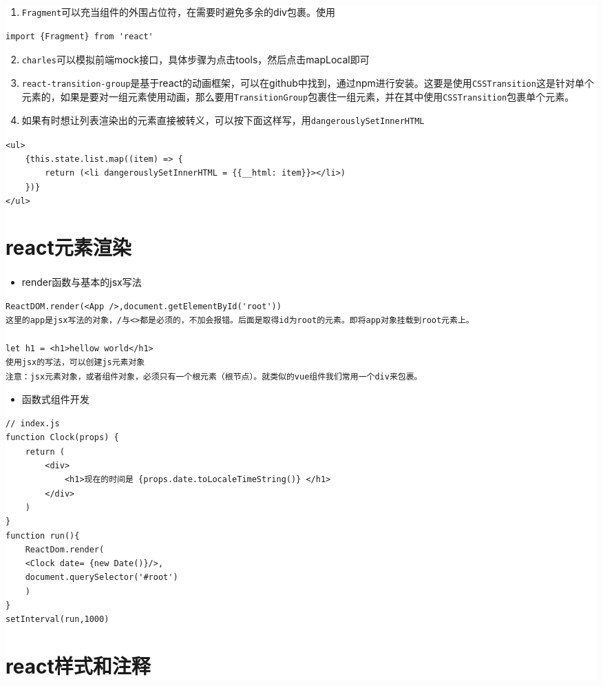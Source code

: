 1. `Fragment`可以充当组件的外围占位符，在需要时避免多余的div包裹。使用

```
import {Fragment} from 'react'
```

2. `charles`可以模拟前端mock接口，具体步骤为点击tools，然后点击mapLocal即可
3. `react-transition-group`是基于react的动画框架，可以在github中找到，通过npm进行安装。这要是使用`CSSTransition`这是针对单个元素的，如果是要对一组元素使用动画，那么要用`TransitionGroup`包裹住一组元素，并在其中使用`CSSTransition`包裹单个元素。

4. 如果有时想让列表渲染出的元素直接被转义，可以按下面这样写，用`dangerouslySetInnerHTML`

```react
<ul>
	{this.state.list.map((item) => {
		return (<li dangerouslySetInnerHTML = {{__html: item}}></li>)
	})}
</ul>
```

# react元素渲染

- render函数与基本的jsx写法

```
ReactDOM.render(<App />,document.getElementById('root'))
这里的app是jsx写法的对象，/与<>都是必须的，不加会报错。后面是取得id为root的元素。即将app对象挂载到root元素上。

let h1 = <h1>hellow world</h1> 
使用jsx的写法，可以创建js元素对象
注意：jsx元素对象，或者组件对象，必须只有一个根元素（根节点）。就类似的vue组件我们常用一个div来包裹。
```

- 函数式组件开发

```
// index.js
function Clock(props) {
	return (
		<div>
			<h1>现在的时间是 {props.date.toLocaleTimeString()} </h1>
		</div>
	)
}
function run(){
	ReactDom.render(
	<Clock date= {new Date()}/>,
	document.querySelector('#root')
	)
}
setInterval(run,1000)
```

# react样式和注释
